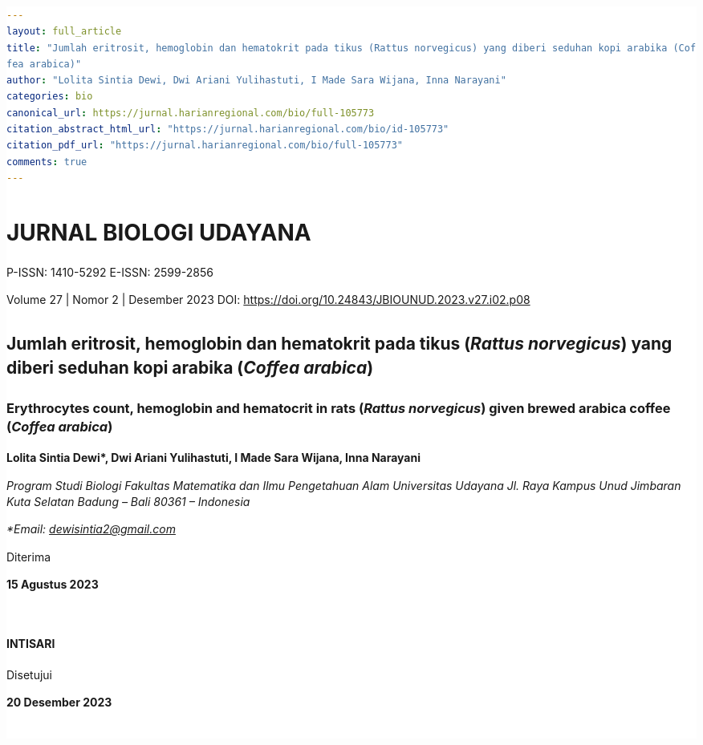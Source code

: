 ```yaml
---
layout: full_article
title: "Jumlah eritrosit, hemoglobin dan hematokrit pada tikus (Rattus norvegicus) yang diberi seduhan kopi arabika (Coffea arabica)"
author: "Lolita Sintia Dewi, Dwi Ariani Yulihastuti, I Made Sara Wijana, Inna Narayani"
categories: bio
canonical_url: https://jurnal.harianregional.com/bio/full-105773 
citation_abstract_html_url: "https://jurnal.harianregional.com/bio/id-105773"
citation_pdf_url: "https://jurnal.harianregional.com/bio/full-105773"  
comments: true
---
```


<a name="caption1"></a>
<h1><a name="bookmark0"></a><span class="font6" style="font-weight:bold;"><a name="bookmark1"></a>JURNAL BIOLOGI UDAYANA</span></h1>
<p><span class="font2">P-ISSN: 1410-5292 E-ISSN: 2599-2856</span></p>
<p><span class="font2">Volume 27 | Nomor 2 | Desember 2023 DOI: </span><a href="https://doi.org/10.24843/JBIOUNUD.2023.v27.i02.p08"><span class="font2">https://doi.org/10.24843/JBIOUNUD.2023.v27.i02.p08</span></a></p>
<h2><a name="bookmark2"></a><span class="font5" style="font-weight:bold;"><a name="bookmark3"></a>Jumlah eritrosit, hemoglobin dan hematokrit pada tikus (</span><span class="font5" style="font-weight:bold;font-style:italic;">Rattus norvegicus</span><span class="font5" style="font-weight:bold;">) yang diberi seduhan kopi arabika (</span><span class="font5" style="font-weight:bold;font-style:italic;">Coffea arabica</span><span class="font5" style="font-weight:bold;">)</span></h2>
<h3><a name="bookmark4"></a><span class="font5"><a name="bookmark5"></a>Erythrocytes count, hemoglobin and hematocrit in rats (</span><span class="font5" style="font-style:italic;">Rattus norvegicus</span><span class="font5">) given brewed arabica coffee (</span><span class="font5" style="font-style:italic;">Coffea arabica</span><span class="font5">)</span></h3>
<p><span class="font2" style="font-weight:bold;">Lolita Sintia Dewi*, Dwi Ariani Yulihastuti, I Made Sara Wijana, Inna Narayani</span></p>
<p><span class="font2" style="font-style:italic;">Program Studi Biologi Fakultas Matematika dan Ilmu Pengetahuan Alam Universitas Udayana Jl. Raya Kampus Unud Jimbaran Kuta Selatan Badung – Bali 80361 – Indonesia</span></p>
<p><span class="font2" style="font-style:italic;">*Email: </span><a href="mailto:dewisintia2@gmail.com"><span class="font2" style="font-style:italic;">dewisintia2@gmail.com</span></a></p>
<div>
<p><span class="font2">Diterima</span></p>
<p><span class="font2" style="font-weight:bold;">15 Agustus 2023</span></p>
</div><br clear="all">
<h4><a name="bookmark6"></a><span class="font4" style="font-weight:bold;"><a name="bookmark7"></a>INTISARI</span></h4>
<div>
<p><span class="font2">Disetujui</span></p>
<p><span class="font2" style="font-weight:bold;">20 Desember 2023</span></p>
</div><br clear="all">